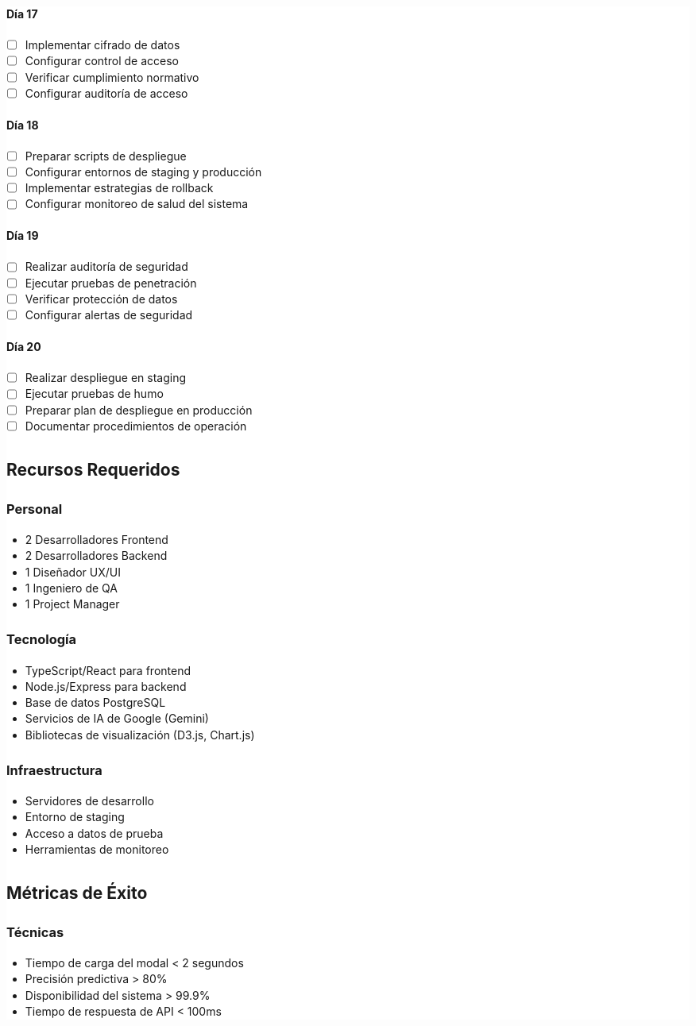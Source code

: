 #### Día 17
- [ ] Implementar cifrado de datos
- [ ] Configurar control de acceso
- [ ] Verificar cumplimiento normativo
- [ ] Configurar auditoría de acceso

#### Día 18
- [ ] Preparar scripts de despliegue
- [ ] Configurar entornos de staging y producción
- [ ] Implementar estrategias de rollback
- [ ] Configurar monitoreo de salud del sistema

#### Día 19
- [ ] Realizar auditoría de seguridad
- [ ] Ejecutar pruebas de penetración
- [ ] Verificar protección de datos
- [ ] Configurar alertas de seguridad

#### Día 20
- [ ] Realizar despliegue en staging
- [ ] Ejecutar pruebas de humo
- [ ] Preparar plan de despliegue en producción
- [ ] Documentar procedimientos de operación

## Recursos Requeridos

### Personal
- 2 Desarrolladores Frontend
- 2 Desarrolladores Backend
- 1 Diseñador UX/UI
- 1 Ingeniero de QA
- 1 Project Manager

### Tecnología
- TypeScript/React para frontend
- Node.js/Express para backend
- Base de datos PostgreSQL
- Servicios de IA de Google (Gemini)
- Bibliotecas de visualización (D3.js, Chart.js)

### Infraestructura
- Servidores de desarrollo
- Entorno de staging
- Acceso a datos de prueba
- Herramientas de monitoreo

## Métricas de Éxito

### Técnicas
- Tiempo de carga del modal < 2 segundos
- Precisión predictiva > 80%
- Disponibilidad del sistema > 99.9%
- Tiempo de respuesta de API < 100ms
